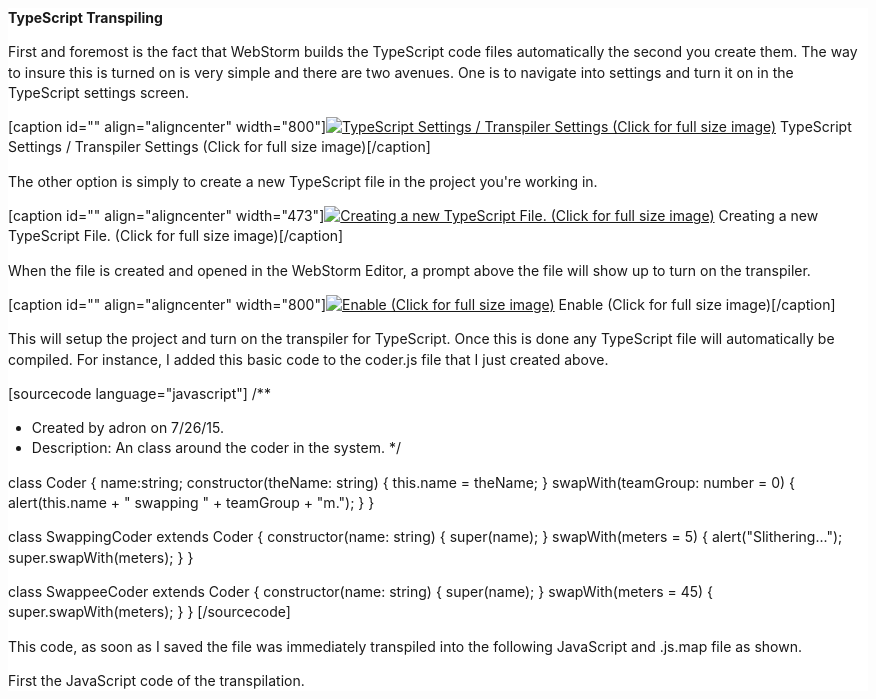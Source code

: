 <strong>TypeScript Transpiling</strong>

First and foremost is the fact that WebStorm builds the TypeScript code files automatically the second you create them. The way to insure this is turned on is very simple and there are two avenues. One is to navigate into settings and turn it on in the TypeScript settings screen.

[caption id="" align="aligncenter" width="800"]<a href="http://photos.adron.me/Software/Software-Development/Work-Flow-of-JavaScript/i-GwSdhrT/0/O/typescript-feature-02.png"><img class="" src="http://photos.adron.me/Software/Software-Development/Work-Flow-of-JavaScript/i-GwSdhrT/0/L/typescript-feature-02-L.png" alt="TypeScript Settings / Transpiler Settings (Click for full size image)" width="800" height="522" /></a> TypeScript Settings / Transpiler Settings (Click for full size image)[/caption]

The other option is simply to create a new TypeScript file in the project you're working in.

[caption id="" align="aligncenter" width="473"]<a href="http://photos.adron.me/Software/Software-Development/Work-Flow-of-JavaScript/i-pLkh2z4/0/O/typescript01.png"><img class="" src="http://photos.adron.me/Software/Software-Development/Work-Flow-of-JavaScript/i-pLkh2z4/0/L/typescript01-L.png" alt="Creating a new TypeScript File. (Click for full size image)" width="473" height="600" /></a> Creating a new TypeScript File. (Click for full size image)[/caption]

When the file is created and opened in the WebStorm Editor, a prompt above the file will show up to turn on the transpiler.

[caption id="" align="aligncenter" width="800"]<a href="http://photos.adron.me/Software/Software-Development/Work-Flow-of-JavaScript/i-LgZhchD/0/O/typescript02.png"><img class="" src="http://photos.adron.me/Software/Software-Development/Work-Flow-of-JavaScript/i-LgZhchD/0/L/typescript02-L.png" alt="Enable (Click for full size image)" width="800" height="240" /></a> Enable (Click for full size image)[/caption]

This will setup the project and turn on the transpiler for TypeScript. Once this is done any TypeScript file will automatically be compiled. For instance, I added this basic code to the coder.js file that I just created above.

[sourcecode language="javascript"]
/**
 * Created by adron on 7/26/15.
 * Description: An class around the coder in the system.
 */

class Coder {
  name:string;
  constructor(theName: string) { this.name = theName; }
  swapWith(teamGroup: number = 0) {
    alert(this.name + &quot; swapping &quot; + teamGroup + &quot;m.&quot;);
  }
}

class SwappingCoder extends Coder {
  constructor(name: string) { super(name); }
  swapWith(meters = 5) {
    alert(&quot;Slithering...&quot;);
    super.swapWith(meters);
  }
}

class SwappeeCoder extends Coder {
  constructor(name: string) { super(name); }
  swapWith(meters = 45) {
    super.swapWith(meters);
  }
}
[/sourcecode]

This code, as soon as I saved the file was immediately transpiled into the following JavaScript and .js.map file as shown.

First the JavaScript code of the transpilation.
